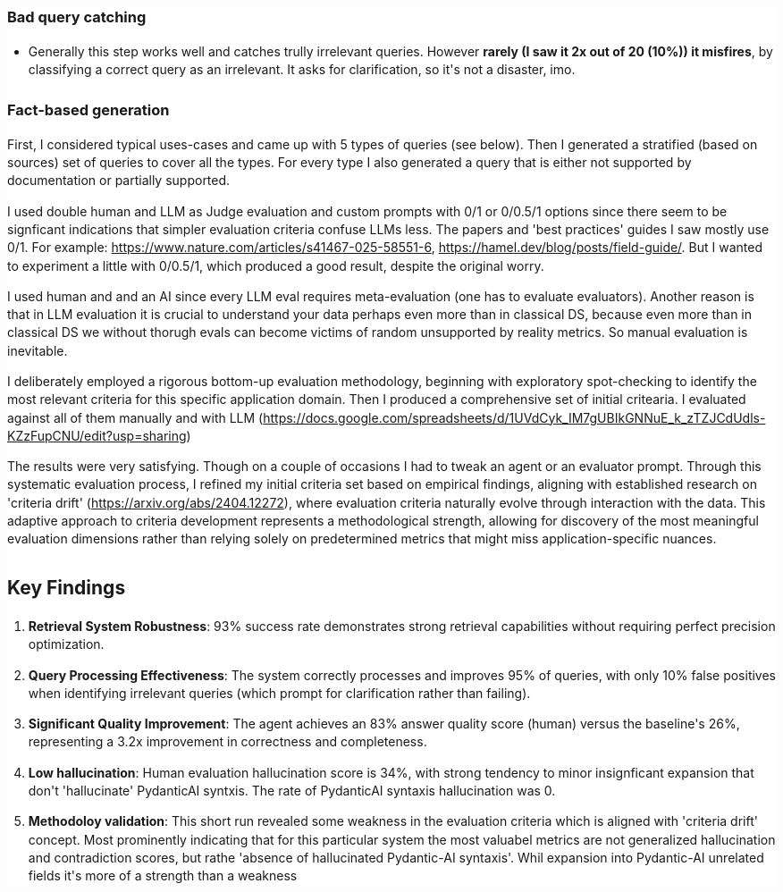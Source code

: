  ### Bad query catching
  - Generally this step works well and catches trully irrelevant queries. However **rarely (I saw it 2x out of 20 (10%)) it misfires**, by classifying a correct query as an irrelevant. It asks for clarification, so it's not a disaster, imo.

### Fact-based generation
First, I considered typical uses-cases and came up with 5 types of queries (see below). Then I generated a stratified (based on sources) set of queries to cover all the types. For every type I also generated a query that is either not supported by documentation or partially supported.

I used double human and LLM as Judge evaluation and custom prompts with 0/1 or 0/0.5/1 options since there seem to be signficant indications that simpler evaluation criteria confuse LLMs less. The papers and 'best practices' guides I saw mostly use 0/1. For example: https://www.nature.com/articles/s41467-025-58551-6, https://hamel.dev/blog/posts/field-guide/.  But I wanted to experiment a little with 0/0.5/1, which produced a good result, despite the original worry.

I used human and and an AI since every LLM eval requires meta-evaluation (one has to evaluate evaluators). Another reason is that in LLM evaluation it is crucial to understand your data perhaps even more than in classical DS, because even more than in classical DS we without thorugh evals can become victims of random unsupported by reality metrics. So manual evaluation is inevitable.

I deliberately employed a rigorous bottom-up evaluation methodology, beginning with exploratory spot-checking to identify the most relevant criteria for this specific application domain. Then I produced a comprehensive set of initial critearia. I evaluated against all of them manually and with LLM (https://docs.google.com/spreadsheets/d/1UVdCyk_IM7gUBIkGNNuE_k_zTZJCdUdls-KZzFupCNU/edit?usp=sharing)

The results were very satisfying. Though on a couple of occasions I had to tweak an agent or an evaluator prompt. Through this systematic evaluation process, I refined my initial criteria set based on empirical findings, aligning with established research on 'criteria drift' (https://arxiv.org/abs/2404.12272), where evaluation criteria naturally evolve through interaction with the data. This adaptive approach to criteria development represents a methodological strength, allowing for discovery of the most meaningful evaluation dimensions rather than relying solely on predetermined metrics that might miss application-specific nuances.


## Key Findings

1. **Retrieval System Robustness**: 93% success rate demonstrates strong retrieval capabilities without requiring perfect precision optimization.

2. **Query Processing Effectiveness**: The system correctly processes and improves 95% of queries, with only 10% false positives when identifying irrelevant queries (which prompt for clarification rather than failing).

3. **Significant Quality Improvement**: The agent achieves an 83% answer quality score (human) versus the baseline's 26%, representing a 3.2x improvement in correctness and completeness.

4. **Low hallucination**: Human evaluation hallucination score is 34%, with strong tendency to minor insignficant expansion that don't 'hallucinate' PydanticAI syntxis. The rate of PydanticAI syntaxis hallucination was 0.

5. **Methodoloy validation**: This short run revealed some weakness in the evaluation criteria which is aligned with 'criteria drift' concept. Most prominently indicating that for this particular system the most valuabel metrics are not generalized hallucination and contradiction scores, but rathe 'absence of hallucinated Pydantic-AI syntaxis'. Whil expansion into Pydantic-AI unrelated fields it's more of a strength than a weakness

